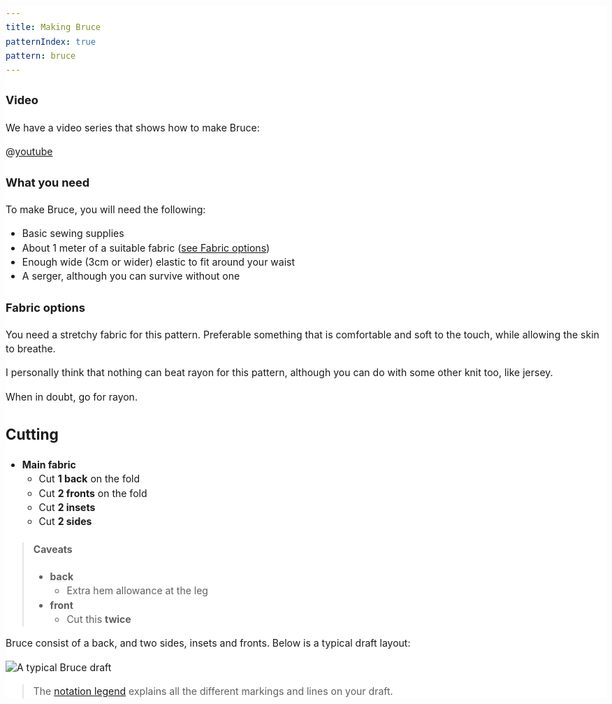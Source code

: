 ```yaml
---
title: Making Bruce
patternIndex: true
pattern: bruce
---
```


### Video
We have a video series that shows how to make Bruce:

@[youtube](https://www.youtube.com/watch?v=C6cpqEPWRwc&list=PL1gv5yv3DoZME1xe5fBEHd0rKPW_xNpF3)

### What you need

To make Bruce, you will need the following:

- Basic sewing supplies
- About 1 meter of a suitable fabric ([see Fabric options](#fabric-options))
- Enough wide (3cm or wider) elastic to fit around your waist
- A serger, although you can survive without one

### Fabric options

You need a stretchy fabric for this pattern. Preferable something that is comfortable and soft to the touch, while allowing the skin to breathe.

I personally think that nothing can beat rayon for this pattern, although you can do with some other knit too, like jersey.

When in doubt, go for rayon.

## Cutting

 - **Main fabric**
   - Cut **1 back** on the fold
   - Cut **2 fronts** on the fold
   - Cut **2 insets**
   - Cut **2 sides**

> #### Caveats
> - **back**
>   - Extra hem allowance at the leg
> - **front**
>   - Cut this **twice**

Bruce consist of a back, and two sides, insets and fronts.
Below is a typical draft layout:

![A typical Bruce draft](/img/patterns/bruce/layout.svg)

> The [notation legend](/docs/patterns/notation) explains all the different markings and lines on your draft.
